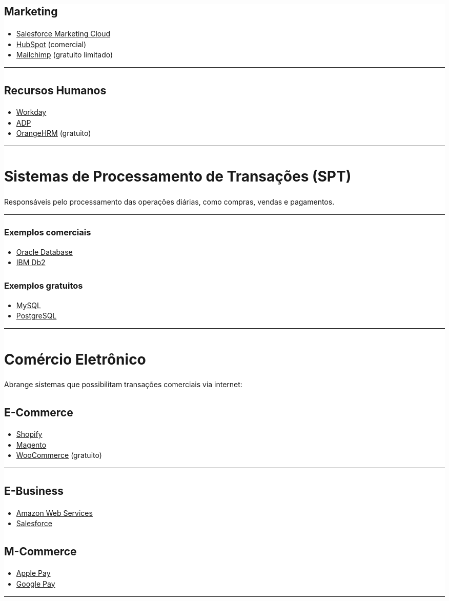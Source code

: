 ## Marketing
- [Salesforce Marketing Cloud](https://www.salesforce.com/products/marketing-cloud/overview/)
- [HubSpot](https://www.hubspot.com/) (comercial)
- [Mailchimp](https://mailchimp.com/) (gratuito limitado)

---

## Recursos Humanos
- [Workday](https://www.workday.com/)
- [ADP](https://www.adp.com/)
- [OrangeHRM](https://www.orangehrm.com/) (gratuito)

---

# Sistemas de Processamento de Transações (SPT)
Responsáveis pelo processamento das operações diárias, como compras, vendas e pagamentos.

---
### Exemplos comerciais
- [Oracle Database](https://www.oracle.com/database/)
- [IBM Db2](https://www.ibm.com/products/db2)

### Exemplos gratuitos
- [MySQL](https://www.mysql.com/)
- [PostgreSQL](https://www.postgresql.org/)

---

# Comércio Eletrônico
Abrange sistemas que possibilitam transações comerciais via internet:

## E-Commerce
- [Shopify](https://www.shopify.com/)
- [Magento](https://magento.com/)
- [WooCommerce](https://woocommerce.com/) (gratuito)

---

## E-Business
- [Amazon Web Services](https://aws.amazon.com/)
- [Salesforce](https://www.salesforce.com/)

## M-Commerce
- [Apple Pay](https://www.apple.com/apple-pay/)
- [Google Pay](https://pay.google.com/)

---